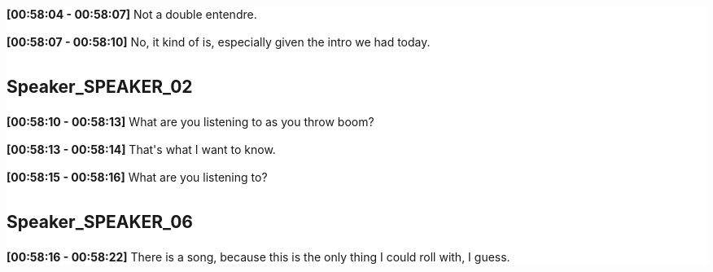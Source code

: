 **[00:58:04 - 00:58:07]** Not a double entendre.

**[00:58:07 - 00:58:10]** No, it kind of is, especially given the intro we had today.


## Speaker_SPEAKER_02

**[00:58:10 - 00:58:13]** What are you listening to as you throw boom?

**[00:58:13 - 00:58:14]** That's what I want to know.

**[00:58:15 - 00:58:16]** What are you listening to?


## Speaker_SPEAKER_06

**[00:58:16 - 00:58:22]** There is a song, because this is the only thing I could roll with, I guess.

